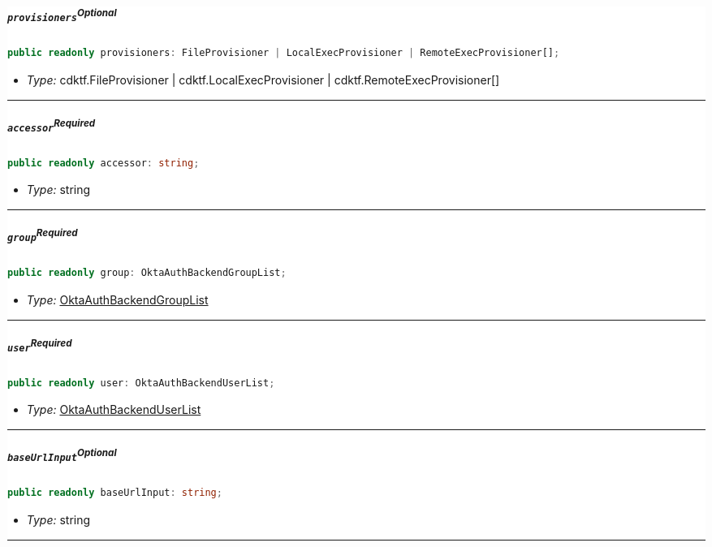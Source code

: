 ##### `provisioners`<sup>Optional</sup> <a name="provisioners" id="@cdktf/provider-vault.oktaAuthBackend.OktaAuthBackend.property.provisioners"></a>

```typescript
public readonly provisioners: FileProvisioner | LocalExecProvisioner | RemoteExecProvisioner[];
```

- *Type:* cdktf.FileProvisioner | cdktf.LocalExecProvisioner | cdktf.RemoteExecProvisioner[]

---

##### `accessor`<sup>Required</sup> <a name="accessor" id="@cdktf/provider-vault.oktaAuthBackend.OktaAuthBackend.property.accessor"></a>

```typescript
public readonly accessor: string;
```

- *Type:* string

---

##### `group`<sup>Required</sup> <a name="group" id="@cdktf/provider-vault.oktaAuthBackend.OktaAuthBackend.property.group"></a>

```typescript
public readonly group: OktaAuthBackendGroupList;
```

- *Type:* <a href="#@cdktf/provider-vault.oktaAuthBackend.OktaAuthBackendGroupList">OktaAuthBackendGroupList</a>

---

##### `user`<sup>Required</sup> <a name="user" id="@cdktf/provider-vault.oktaAuthBackend.OktaAuthBackend.property.user"></a>

```typescript
public readonly user: OktaAuthBackendUserList;
```

- *Type:* <a href="#@cdktf/provider-vault.oktaAuthBackend.OktaAuthBackendUserList">OktaAuthBackendUserList</a>

---

##### `baseUrlInput`<sup>Optional</sup> <a name="baseUrlInput" id="@cdktf/provider-vault.oktaAuthBackend.OktaAuthBackend.property.baseUrlInput"></a>

```typescript
public readonly baseUrlInput: string;
```

- *Type:* string

---